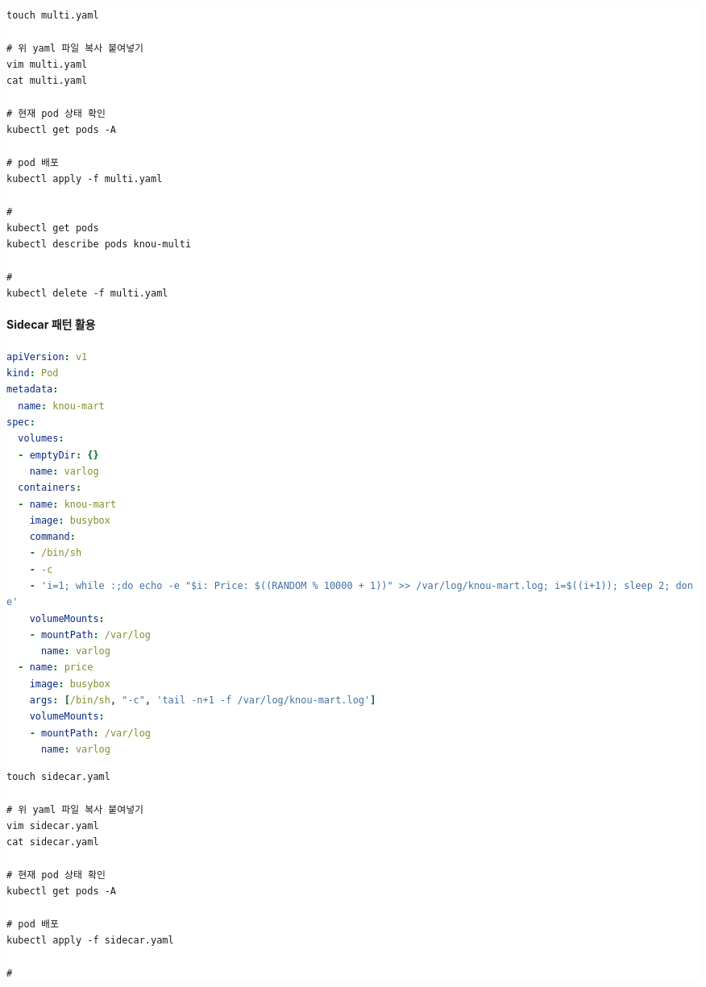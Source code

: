 ```shell
touch multi.yaml

# 위 yaml 파일 복사 붙여넣기
vim multi.yaml
cat multi.yaml

# 현재 pod 상태 확인
kubectl get pods -A

# pod 배포
kubectl apply -f multi.yaml

#
kubectl get pods
kubectl describe pods knou-multi

# 
kubectl delete -f multi.yaml
```

#### Sidecar 패턴 활용

```yaml
apiVersion: v1
kind: Pod
metadata:
  name: knou-mart
spec:
  volumes:
  - emptyDir: {}
    name: varlog
  containers:
  - name: knou-mart
    image: busybox
    command:
    - /bin/sh
    - -c
    - 'i=1; while :;do echo -e "$i: Price: $((RANDOM % 10000 + 1))" >> /var/log/knou-mart.log; i=$((i+1)); sleep 2; done'
    volumeMounts:
    - mountPath: /var/log
      name: varlog
  - name: price
    image: busybox
    args: [/bin/sh, "-c", 'tail -n+1 -f /var/log/knou-mart.log']
    volumeMounts:
    - mountPath: /var/log
      name: varlog
```

```shell
touch sidecar.yaml

# 위 yaml 파일 복사 붙여넣기
vim sidecar.yaml
cat sidecar.yaml

# 현재 pod 상태 확인
kubectl get pods -A

# pod 배포
kubectl apply -f sidecar.yaml

#
```